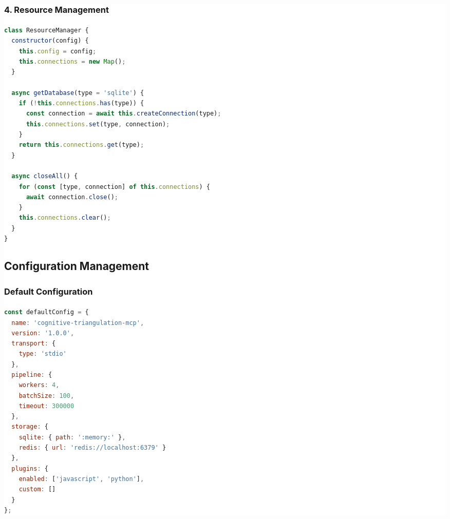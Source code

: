 ```javascript
```

### 4. Resource Management

```javascript
class ResourceManager {
  constructor(config) {
    this.config = config;
    this.connections = new Map();
  }
  
  async getDatabase(type = 'sqlite') {
    if (!this.connections.has(type)) {
      const connection = await this.createConnection(type);
      this.connections.set(type, connection);
    }
    return this.connections.get(type);
  }
  
  async closeAll() {
    for (const [type, connection] of this.connections) {
      await connection.close();
    }
    this.connections.clear();
  }
}
```

## Configuration Management

### Default Configuration

```javascript
const defaultConfig = {
  name: 'cognitive-triangulation-mcp',
  version: '1.0.0',
  transport: {
    type: 'stdio'
  },
  pipeline: {
    workers: 4,
    batchSize: 100,
    timeout: 300000
  },
  storage: {
    sqlite: { path: ':memory:' },
    redis: { url: 'redis://localhost:6379' }
  },
  plugins: {
    enabled: ['javascript', 'python'],
    custom: []
  }
};
```
